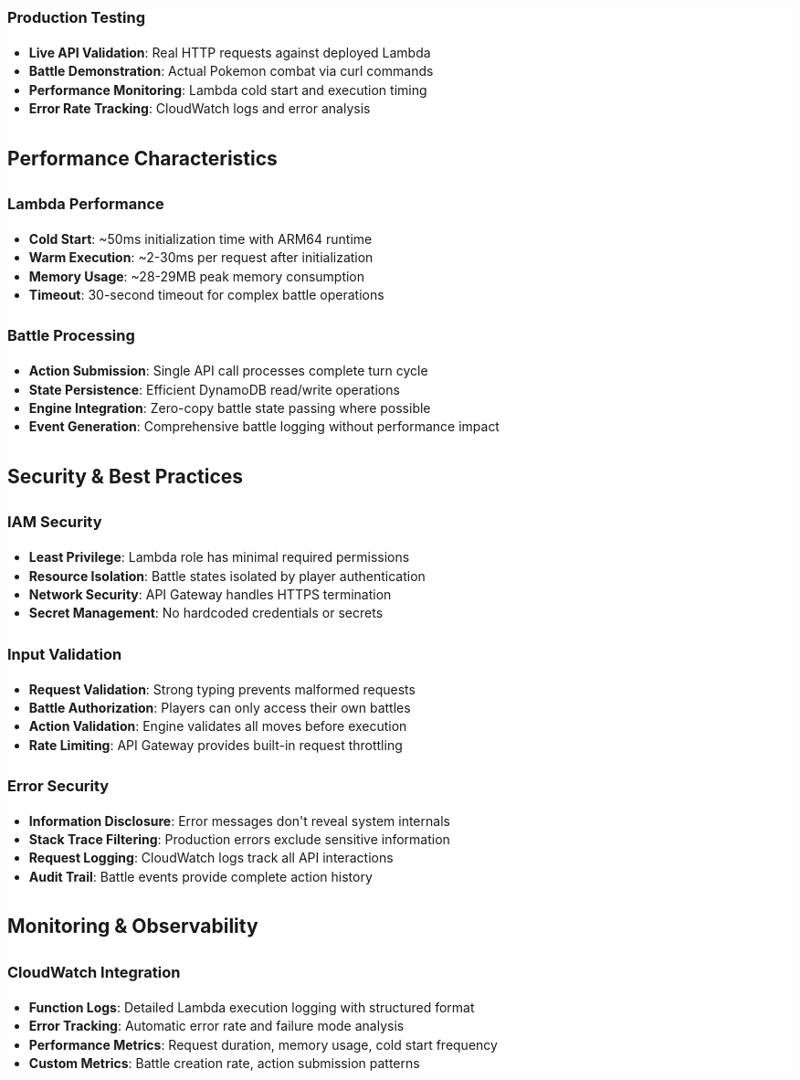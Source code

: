 ### Production Testing
- **Live API Validation**: Real HTTP requests against deployed Lambda
- **Battle Demonstration**: Actual Pokemon combat via curl commands
- **Performance Monitoring**: Lambda cold start and execution timing
- **Error Rate Tracking**: CloudWatch logs and error analysis

## Performance Characteristics

### Lambda Performance
- **Cold Start**: ~50ms initialization time with ARM64 runtime
- **Warm Execution**: ~2-30ms per request after initialization
- **Memory Usage**: ~28-29MB peak memory consumption
- **Timeout**: 30-second timeout for complex battle operations

### Battle Processing
- **Action Submission**: Single API call processes complete turn cycle
- **State Persistence**: Efficient DynamoDB read/write operations
- **Engine Integration**: Zero-copy battle state passing where possible
- **Event Generation**: Comprehensive battle logging without performance impact

## Security & Best Practices

### IAM Security
- **Least Privilege**: Lambda role has minimal required permissions
- **Resource Isolation**: Battle states isolated by player authentication
- **Network Security**: API Gateway handles HTTPS termination
- **Secret Management**: No hardcoded credentials or secrets

### Input Validation
- **Request Validation**: Strong typing prevents malformed requests
- **Battle Authorization**: Players can only access their own battles
- **Action Validation**: Engine validates all moves before execution
- **Rate Limiting**: API Gateway provides built-in request throttling

### Error Security
- **Information Disclosure**: Error messages don't reveal system internals
- **Stack Trace Filtering**: Production errors exclude sensitive information
- **Request Logging**: CloudWatch logs track all API interactions
- **Audit Trail**: Battle events provide complete action history

## Monitoring & Observability

### CloudWatch Integration
- **Function Logs**: Detailed Lambda execution logging with structured format
- **Error Tracking**: Automatic error rate and failure mode analysis
- **Performance Metrics**: Request duration, memory usage, cold start frequency
- **Custom Metrics**: Battle creation rate, action submission patterns
